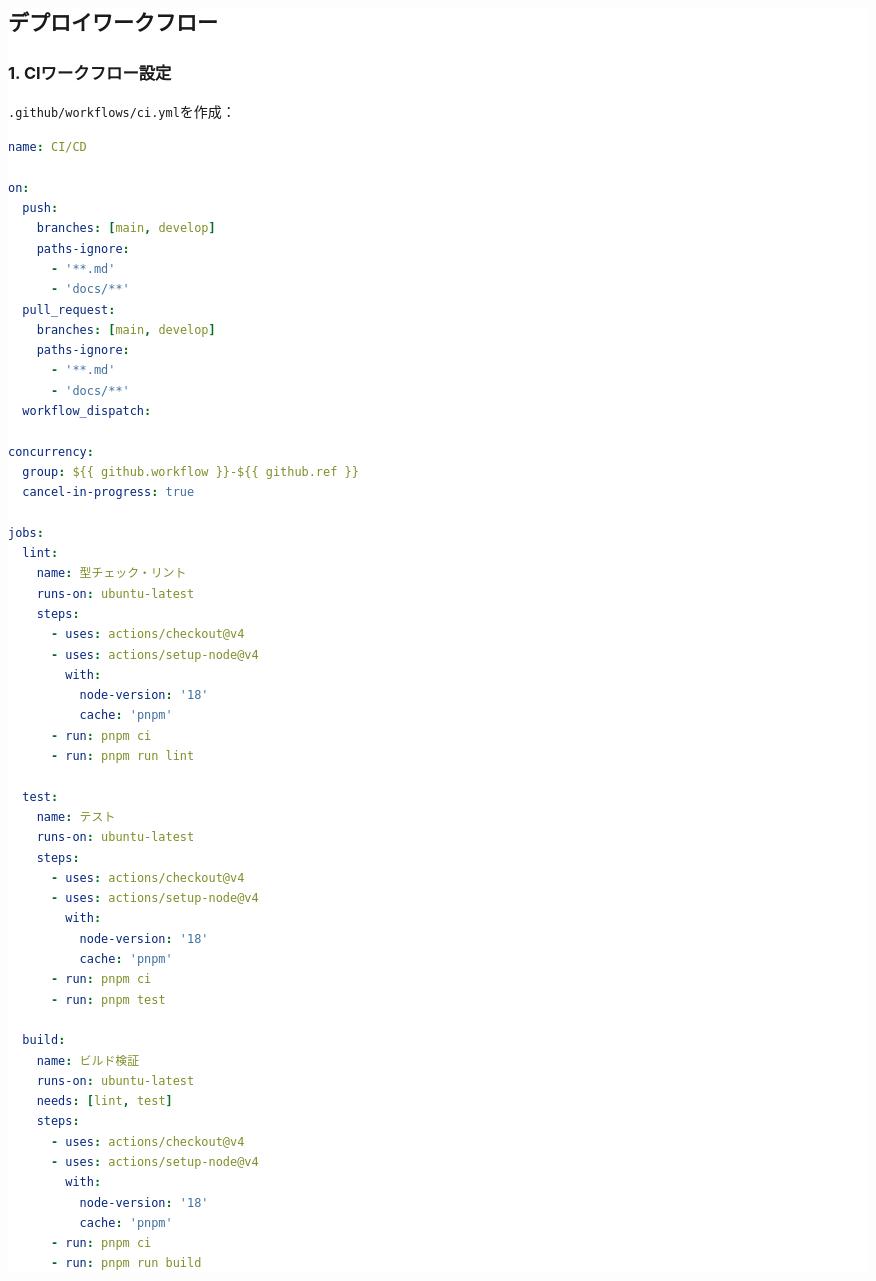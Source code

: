 ## デプロイワークフロー

### 1. CIワークフロー設定

`.github/workflows/ci.yml`を作成：

```yaml
name: CI/CD

on:
  push:
    branches: [main, develop]
    paths-ignore:
      - '**.md'
      - 'docs/**'
  pull_request:
    branches: [main, develop]
    paths-ignore:
      - '**.md'
      - 'docs/**'
  workflow_dispatch:

concurrency:
  group: ${{ github.workflow }}-${{ github.ref }}
  cancel-in-progress: true

jobs:
  lint:
    name: 型チェック・リント
    runs-on: ubuntu-latest
    steps:
      - uses: actions/checkout@v4
      - uses: actions/setup-node@v4
        with:
          node-version: '18'
          cache: 'pnpm'
      - run: pnpm ci
      - run: pnpm run lint

  test:
    name: テスト
    runs-on: ubuntu-latest
    steps:
      - uses: actions/checkout@v4
      - uses: actions/setup-node@v4
        with:
          node-version: '18'
          cache: 'pnpm'
      - run: pnpm ci
      - run: pnpm test

  build:
    name: ビルド検証
    runs-on: ubuntu-latest
    needs: [lint, test]
    steps:
      - uses: actions/checkout@v4
      - uses: actions/setup-node@v4
        with:
          node-version: '18'
          cache: 'pnpm'
      - run: pnpm ci
      - run: pnpm run build
```